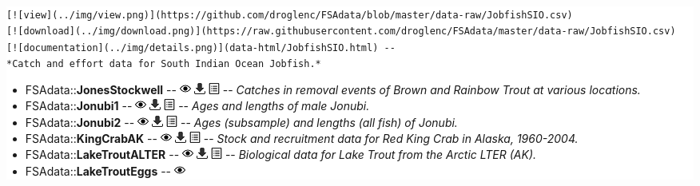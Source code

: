     [![view](../img/view.png)](https://github.com/droglenc/FSAdata/blob/master/data-raw/JobfishSIO.csv)
    [![download](../img/download.png)](https://raw.githubusercontent.com/droglenc/FSAdata/master/data-raw/JobfishSIO.csv)
    [![documentation](../img/details.png)](data-html/JobfishSIO.html) --
    *Catch and effort data for South Indian Ocean Jobfish.*
-   FSAdata::**JonesStockwell** --
    [![view](../img/view.png)](https://github.com/droglenc/FSAdata/blob/master/data-raw/JonesStockwell.csv)
    [![download](../img/download.png)](https://raw.githubusercontent.com/droglenc/FSAdata/master/data-raw/JonesStockwell.csv)
    [![documentation](../img/details.png)](data-html/JonesStockwell.html) --
    *Catches in removal events of Brown and Rainbow Trout at various
    locations.*
-   FSAdata::**Jonubi1** --
    [![view](../img/view.png)](https://github.com/droglenc/FSAdata/blob/master/data-raw/Jonubi1.csv)
    [![download](../img/download.png)](https://raw.githubusercontent.com/droglenc/FSAdata/master/data-raw/Jonubi1.csv)
    [![documentation](../img/details.png)](data-html/Jonubi1.html) --
    *Ages and lengths of male Jonubi.*
-   FSAdata::**Jonubi2** --
    [![view](../img/view.png)](https://github.com/droglenc/FSAdata/blob/master/data-raw/Jonubi2.csv)
    [![download](../img/download.png)](https://raw.githubusercontent.com/droglenc/FSAdata/master/data-raw/Jonubi2.csv)
    [![documentation](../img/details.png)](data-html/Jonubi2.html) --
    *Ages (subsample) and lengths (all fish) of Jonubi.*
-   FSAdata::**KingCrabAK** --
    [![view](../img/view.png)](https://github.com/droglenc/FSAdata/blob/master/data-raw/KingCrabAK.csv)
    [![download](../img/download.png)](https://raw.githubusercontent.com/droglenc/FSAdata/master/data-raw/KingCrabAK.csv)
    [![documentation](../img/details.png)](data-html/KingCrabAK.html) --
    *Stock and recruitment data for Red King Crab in Alaska, 1960-2004.*
-   FSAdata::**LakeTroutALTER** --
    [![view](../img/view.png)](https://github.com/droglenc/FSAdata/blob/master/data-raw/LakeTroutALTER.csv)
    [![download](../img/download.png)](https://raw.githubusercontent.com/droglenc/FSAdata/master/data-raw/LakeTroutALTER.csv)
    [![documentation](../img/details.png)](data-html/LakeTroutALTER.html) --
    *Biological data for Lake Trout from the Arctic LTER (AK).*
-   FSAdata::**LakeTroutEggs** --
    [![view](../img/view.png)](https://github.com/droglenc/FSAdata/blob/master/data-raw/LakeTroutEggs.csv)